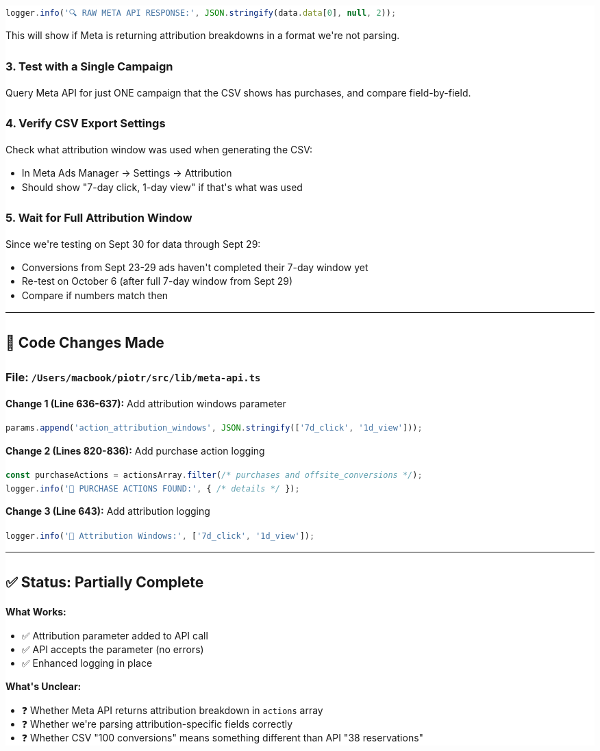 ```typescript
logger.info('🔍 RAW META API RESPONSE:', JSON.stringify(data.data[0], null, 2));
```

This will show if Meta is returning attribution breakdowns in a format we're not parsing.

### 3. **Test with a Single Campaign**

Query Meta API for just ONE campaign that the CSV shows has purchases, and compare field-by-field.

### 4. **Verify CSV Export Settings**

Check what attribution window was used when generating the CSV:
- In Meta Ads Manager → Settings → Attribution
- Should show "7-day click, 1-day view" if that's what was used

### 5. **Wait for Full Attribution Window**

Since we're testing on Sept 30 for data through Sept 29:
- Conversions from Sept 23-29 ads haven't completed their 7-day window yet
- Re-test on October 6 (after full 7-day window from Sept 29)
- Compare if numbers match then

---

## 🔧 Code Changes Made

### File: `/Users/macbook/piotr/src/lib/meta-api.ts`

**Change 1 (Line 636-637):** Add attribution windows parameter
```typescript
params.append('action_attribution_windows', JSON.stringify(['7d_click', '1d_view']));
```

**Change 2 (Lines 820-836):** Add purchase action logging
```typescript
const purchaseActions = actionsArray.filter(/* purchases and offsite_conversions */);
logger.info('🛒 PURCHASE ACTIONS FOUND:', { /* details */ });
```

**Change 3 (Line 643):** Add attribution logging
```typescript
logger.info('🔧 Attribution Windows:', ['7d_click', '1d_view']);
```

---

## ✅ Status: Partially Complete

**What Works:**
- ✅ Attribution parameter added to API call
- ✅ API accepts the parameter (no errors)
- ✅ Enhanced logging in place

**What's Unclear:**
- ❓ Whether Meta API returns attribution breakdown in `actions` array
- ❓ Whether we're parsing attribution-specific fields correctly
- ❓ Whether CSV "100 conversions" means something different than API "38 reservations"

